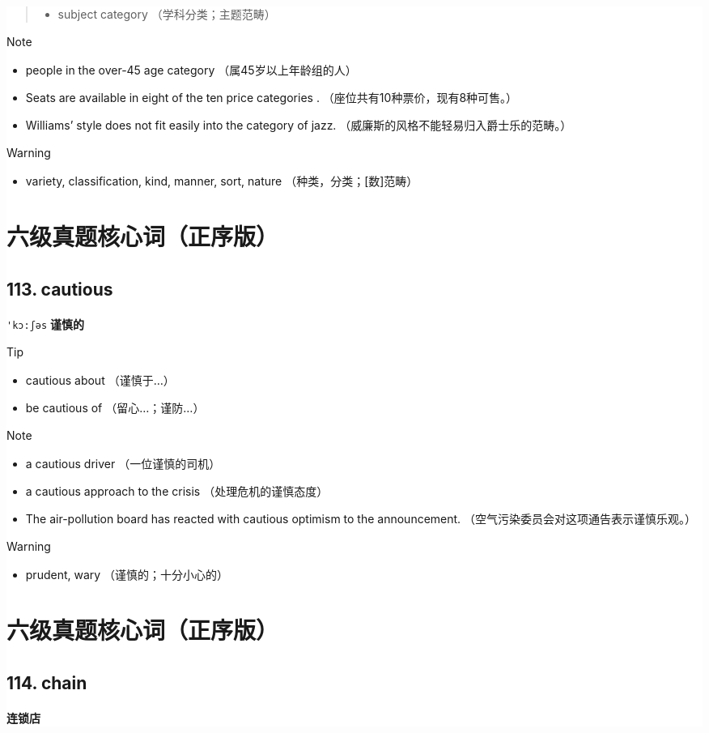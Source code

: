 >
> - subject category （学科分类；主题范畴）
>

> [!NOTE]
>
> - people in the over-45 age category （属45岁以上年龄组的人）
>
> - Seats are available in eight of the ten price categories . （座位共有10种票价，现有8种可售。）
>
> - Williams’ style does not fit easily into the category of jazz. （威廉斯的风格不能轻易归入爵士乐的范畴。）
>

> [!WARNING]
>
> - variety, classification, kind, manner, sort, nature （种类，分类；[数]范畴）
>

# 六级真题核心词（正序版）

## 113. cautious

`'kɔ:ʃəs`  **谨慎的**

> [!TIP]
>
> - cautious about （谨慎于…）
>
> - be cautious of （留心…；谨防…）
>

> [!NOTE]
>
> - a cautious driver （一位谨慎的司机）
>
> - a cautious approach to the crisis （处理危机的谨慎态度）
>
> - The air-pollution board has reacted with cautious optimism to the announcement. （空气污染委员会对这项通告表示谨慎乐观。）
>

> [!WARNING]
>
> - prudent, wary （谨慎的；十分小心的）
>

# 六级真题核心词（正序版）

## 114. chain

**连锁店**
